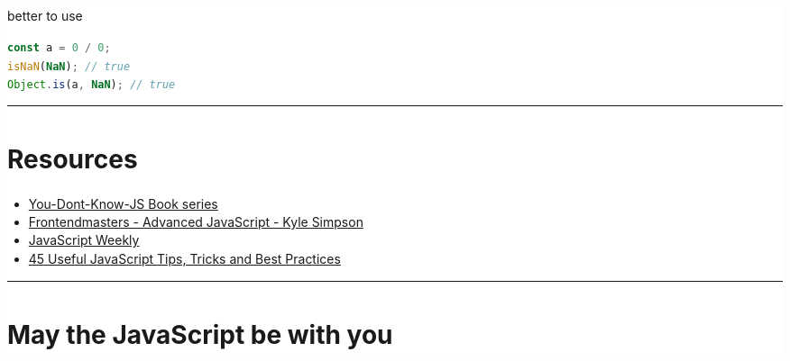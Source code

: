 better to use

```js
const a = 0 / 0;
isNaN(NaN); // true
Object.is(a, NaN); // true
```

---

# Resources

* [You-Dont-Know-JS Book series](https://github.com/getify/You-Dont-Know-JS)
* [Frontendmasters - Advanced JavaScript - Kyle Simpson](https://frontendmasters.com/courses/advanced-javascript/)
* [JavaScript Weekly](http://javascriptweekly.com/)
* [45 Useful JavaScript Tips, Tricks and Best Practices](https://modernweb.com/45-useful-javascript-tips-tricks-and-best-practices/)

---

# May the JavaScript be with you
